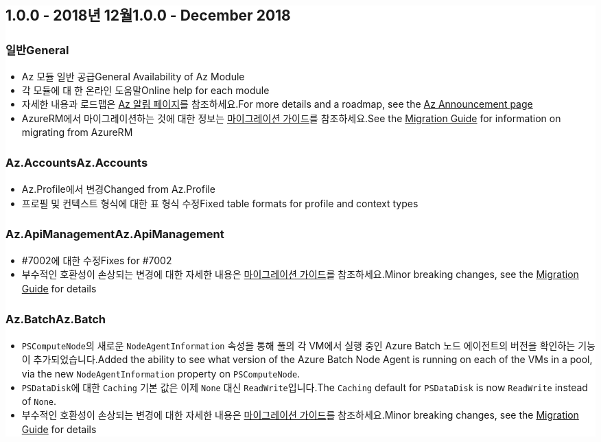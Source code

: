 ## <a name="100---december-2018"></a><span data-ttu-id="2dff5-101">1.0.0 - 2018년 12월</span><span class="sxs-lookup"><span data-stu-id="2dff5-101">1.0.0 - December 2018</span></span>
### <a name="general"></a><span data-ttu-id="2dff5-102">일반</span><span class="sxs-lookup"><span data-stu-id="2dff5-102">General</span></span>

- <span data-ttu-id="2dff5-103">Az 모듈 일반 공급</span><span class="sxs-lookup"><span data-stu-id="2dff5-103">General Availability of Az Module</span></span>
- <span data-ttu-id="2dff5-104">각 모듈에 대 한 온라인 도움말</span><span class="sxs-lookup"><span data-stu-id="2dff5-104">Online help for each module</span></span>
- <span data-ttu-id="2dff5-105">자세한 내용과 로드맵은 [Az 알림 페이지](https://aka.ms/azps-announce)를 참조하세요.</span><span class="sxs-lookup"><span data-stu-id="2dff5-105">For more details and a roadmap, see the [Az Announcement page](https://aka.ms/azps-announce)</span></span>
- <span data-ttu-id="2dff5-106">AzureRM에서 마이그레이션하는 것에 대한 정보는 [마이그레이션 가이드](https://aka.ms/azps-migration-guide)를 참조하세요.</span><span class="sxs-lookup"><span data-stu-id="2dff5-106">See the [Migration Guide](https://aka.ms/azps-migration-guide) for information on migrating from AzureRM</span></span>

### <a name="azaccounts"></a><span data-ttu-id="2dff5-107">Az.Accounts</span><span class="sxs-lookup"><span data-stu-id="2dff5-107">Az.Accounts</span></span>
- <span data-ttu-id="2dff5-108">Az.Profile에서 변경</span><span class="sxs-lookup"><span data-stu-id="2dff5-108">Changed from Az.Profile</span></span>
- <span data-ttu-id="2dff5-109">프로필 및 컨텍스트 형식에 대한 표 형식 수정</span><span class="sxs-lookup"><span data-stu-id="2dff5-109">Fixed table formats for profile and context types</span></span>

### <a name="azapimanagement"></a><span data-ttu-id="2dff5-110">Az.ApiManagement</span><span class="sxs-lookup"><span data-stu-id="2dff5-110">Az.ApiManagement</span></span>
- <span data-ttu-id="2dff5-111">#7002에 대한 수정</span><span class="sxs-lookup"><span data-stu-id="2dff5-111">Fixes for #7002</span></span>
- <span data-ttu-id="2dff5-112">부수적인 호환성이 손상되는 변경에 대한 자세한 내용은 [마이그레이션 가이드](https://aka.ms/azps-migration-guide)를 참조하세요.</span><span class="sxs-lookup"><span data-stu-id="2dff5-112">Minor breaking changes, see the [Migration Guide](https://aka.ms/azps-migration-guide)  for details</span></span>

### <a name="azbatch"></a><span data-ttu-id="2dff5-113">Az.Batch</span><span class="sxs-lookup"><span data-stu-id="2dff5-113">Az.Batch</span></span>
- <span data-ttu-id="2dff5-114">`PSComputeNode`의 새로운 `NodeAgentInformation` 속성을 통해 풀의 각 VM에서 실행 중인 Azure Batch 노드 에이전트의 버전을 확인하는 기능이 추가되었습니다.</span><span class="sxs-lookup"><span data-stu-id="2dff5-114">Added the ability to see what version of the Azure Batch Node Agent is running on each of the VMs in a pool, via the new `NodeAgentInformation` property on `PSComputeNode`.</span></span>
- <span data-ttu-id="2dff5-115">`PSDataDisk`에 대한 `Caching` 기본 값은 이제 `None` 대신 `ReadWrite`입니다.</span><span class="sxs-lookup"><span data-stu-id="2dff5-115">The `Caching` default for `PSDataDisk` is now `ReadWrite` instead of `None`.</span></span>
- <span data-ttu-id="2dff5-116">부수적인 호환성이 손상되는 변경에 대한 자세한 내용은 [마이그레이션 가이드](https://aka.ms/azps-migration-guide)를 참조하세요.</span><span class="sxs-lookup"><span data-stu-id="2dff5-116">Minor breaking changes, see the [Migration Guide](https://aka.ms/azps-migration-guide)  for details</span></span>
